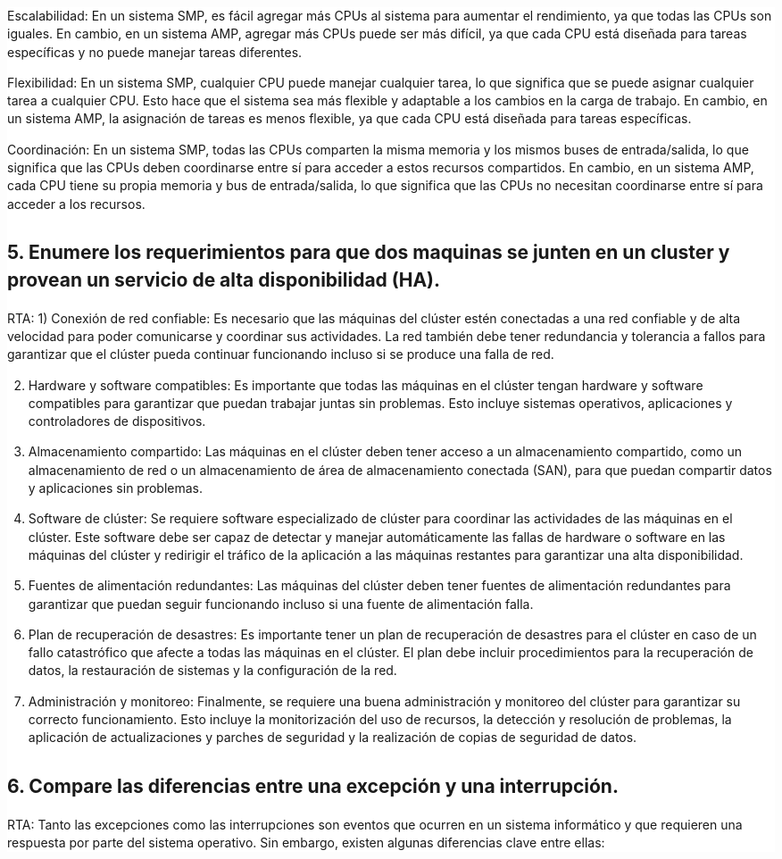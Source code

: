 Escalabilidad: En un sistema SMP, es fácil agregar más CPUs al sistema para aumentar el rendimiento, ya que todas las CPUs son iguales. En cambio, en un sistema AMP, agregar más CPUs puede ser más difícil, ya que cada CPU está diseñada para tareas específicas y no puede manejar tareas diferentes.

Flexibilidad: En un sistema SMP, cualquier CPU puede manejar cualquier tarea, lo que significa que se puede asignar cualquier tarea a cualquier CPU. Esto hace que el sistema sea más flexible y adaptable a los cambios en la carga de trabajo. En cambio, en un sistema AMP, la asignación de tareas es menos flexible, ya que cada CPU está diseñada para tareas específicas.

Coordinación: En un sistema SMP, todas las CPUs comparten la misma memoria y los mismos buses de entrada/salida, lo que significa que las CPUs deben coordinarse entre sí para acceder a estos recursos compartidos. En cambio, en un sistema AMP, cada CPU tiene su propia memoria y bus de entrada/salida, lo que significa que las CPUs no necesitan coordinarse entre sí para acceder a los recursos.

## 5. Enumere los requerimientos para que dos maquinas se junten en un cluster y provean un servicio de alta disponibilidad (HA).

RTA: 1) Conexión de red confiable: Es necesario que las máquinas del clúster estén conectadas a una red confiable y de alta velocidad para poder comunicarse y coordinar sus actividades. La red también debe tener redundancia y tolerancia a fallos para garantizar que el clúster pueda continuar funcionando incluso si se produce una falla de red.

2) Hardware y software compatibles: Es importante que todas las máquinas en el clúster tengan hardware y software compatibles para garantizar que puedan trabajar juntas sin problemas. Esto incluye sistemas operativos, aplicaciones y controladores de dispositivos.

3) Almacenamiento compartido: Las máquinas en el clúster deben tener acceso a un almacenamiento compartido, como un almacenamiento de red o un almacenamiento de área de almacenamiento conectada (SAN), para que puedan compartir datos y aplicaciones sin problemas.

4) Software de clúster: Se requiere software especializado de clúster para coordinar las actividades de las máquinas en el clúster. Este software debe ser capaz de detectar y manejar automáticamente las fallas de hardware o software en las máquinas del clúster y redirigir el tráfico de la aplicación a las máquinas restantes para garantizar una alta disponibilidad.

5) Fuentes de alimentación redundantes: Las máquinas del clúster deben tener fuentes de alimentación redundantes para garantizar que puedan seguir funcionando incluso si una fuente de alimentación falla.

6) Plan de recuperación de desastres: Es importante tener un plan de recuperación de desastres para el clúster en caso de un fallo catastrófico que afecte a todas las máquinas en el clúster. El plan debe incluir procedimientos para la recuperación de datos, la restauración de sistemas y la configuración de la red.

7) Administración y monitoreo: Finalmente, se requiere una buena administración y monitoreo del clúster para garantizar su correcto funcionamiento. Esto incluye la monitorización del uso de recursos, la detección y resolución de problemas, la aplicación de actualizaciones y parches de seguridad y la realización de copias de seguridad de datos.

## 6. Compare las diferencias entre una excepción y una interrupción.

RTA: Tanto las excepciones como las interrupciones son eventos que ocurren en un sistema informático y que requieren una respuesta por parte del sistema operativo. Sin embargo, existen algunas diferencias clave entre ellas:
